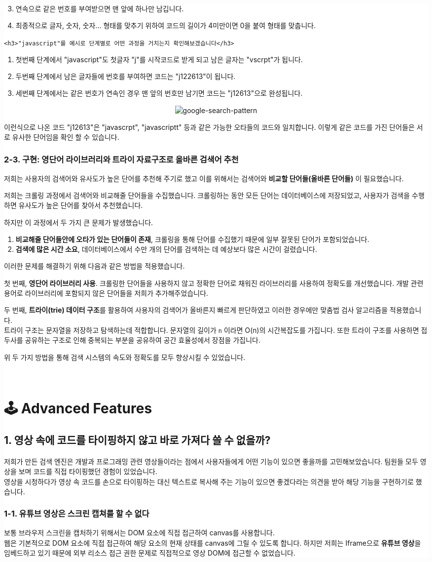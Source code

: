    3. 연속으로 같은 번호를 부여받으면 맨 앞에 하나만 남깁니다.

   4. 최종적으로 글자, 숫자, 숫자... 형태를 맞추기 위하여 코드의 길이가 4미만이면 0을 붙여 형태를 맞춥니다.

    <h3>"javascript"를 예시로 단계별로 어떤 과정을 거치는지 확인해보겠습니다</h3>

   1. 첫번째 단계에서 "javascript"도 첫글자 "j"를 시작코드로 받게 되고 남은 글자는 "vscrpt"가 됩니다.

   2. 두번째 단계에서 남은 글자들에 번호를 부여하면 코드는 "j122613"이 됩니다.

   3. 세번째 단계에서는 같은 번호가 연속인 경우 맨 앞의 번호만 남기면 코드는 "j12613"으로 완성됩니다.

   <p align="center">
     <img width="400px" alt="google-search-pattern" src="https://github.com/Team-Office360/NeedleInHaystack-client/assets/133403759/300b2277-8f71-444a-977b-85e8f1120a20" />
   </p>

   이런식으로 나온 코드 "j12613"은 "javascrpt", "javascriptt" 등과 같은 가능한 오타들의 코드와 일치합니다. 이렇게 같은 코드를 가진 단어들은 서로 유사한 단어임을 확인 할 수 있습니다.

### 2-3. 구현: 영단어 라이브러리와 트라이 자료구조로 올바른 검색어 추천

저희는 사용자의 검색어와 유사도가 높은 단어를 추천해 주기로 했고 이를 위해서는 검색어와 **비교할 단어들(올바른 단어들)** 이 필요했습니다.

저희는 크롤링 과정에서 검색어와 비교해줄 단어들을 수집했습니다. 크롤링하는 동안 모든 단어는 데이터베이스에 저장되었고, 사용자가 검색을 수행하면 유사도가 높은 단어를 찾아서 추천했습니다.

하지만 이 과정에서 두 가지 큰 문제가 발생했습니다.

1. **비교해줄 단어들안에 오타가 있는 단어들이 존재**, 크롤링을 통해 단어를 수집했기 때문에 일부 잘못된 단어가 포함되었습니다.
2. **검색에 많은 시간 소요**, 데이터베이스에서 수만 개의 단어를 검색하는 데 예상보다 많은 시간이 걸렸습니다.

이러한 문제를 해결하기 위해 다음과 같은 방법을 적용했습니다.

첫 번째, **영단어 라이브러리 사용**. 크롤링한 단어들을 사용하지 않고 정확한 단어로 채워진 라이브러리를 사용하여 정확도를 개선했습니다. 개발 관련 용어로 라이브러리에 포함되지 않은 단어들을 저희가 추가해주었습니다.

두 번째, **트라이(trie) 데이터 구조**를 활용하여 사용자의 검색어가 올바른지 빠르게 판단하였고 이러한 경우에만 맞춤법 검사 알고리즘을 적용했습니다. <br /> 트라이 구조는 문자열을 저장하고 탐색하는데 적합합니다. 문자열의 길이가 `n` 이라면 O(n)의 시간복잡도를 가집니다. 또한 트라이 구조를 사용하면 접두사를 공유하는 구조로 인해 중복되는 부분을 공유하여 공간 효율성에서 장점을 가집니다.

위 두 가지 방법을 통해 검색 시스템의 속도와 정확도를 모두 향상시킬 수 있었습니다.

<br />

# 🕹️ Advanced Features

## 1. 영상 속에 코드를 타이핑하지 않고 바로 가져다 쓸 수 없을까?

저희가 만든 검색 엔진은 개발과 프로그래밍 관련 영상들이라는 점에서 사용자들에게 어떤 기능이 있으면 좋을까를 고민해보았습니다. 팀원들 모두 영상을 보며 코드를 직접 타이핑했던 경험이 있었습니다. <br />
영상을 시청하다가 영상 속 코드를 손으로 타이핑하는 대신 텍스트로 복사해 주는 기능이 있으면 좋겠다라는 의견을 받아 해당 기능을 구현하기로 했습니다.

### 1-1. 유튜브 영상은 스크린 캡쳐를 할 수 없다

보통 브라우저 스크린을 캡처하기 위해서는 DOM 요소에 직접 접근하여 canvas를 사용합니다. <br />웹은 기본적으로 DOM 요소에 직접 접근하여 해당 요소의 현재 상태를 canvas에 그릴 수 있도록 합니다. 하지만 저희는 Iframe으로 **유튜브 영상**을 임베드하고 있기 때문에 외부 리소스 접근 권한 문제로 직접적으로 영상 DOM에 접근할 수 없었습니다.
